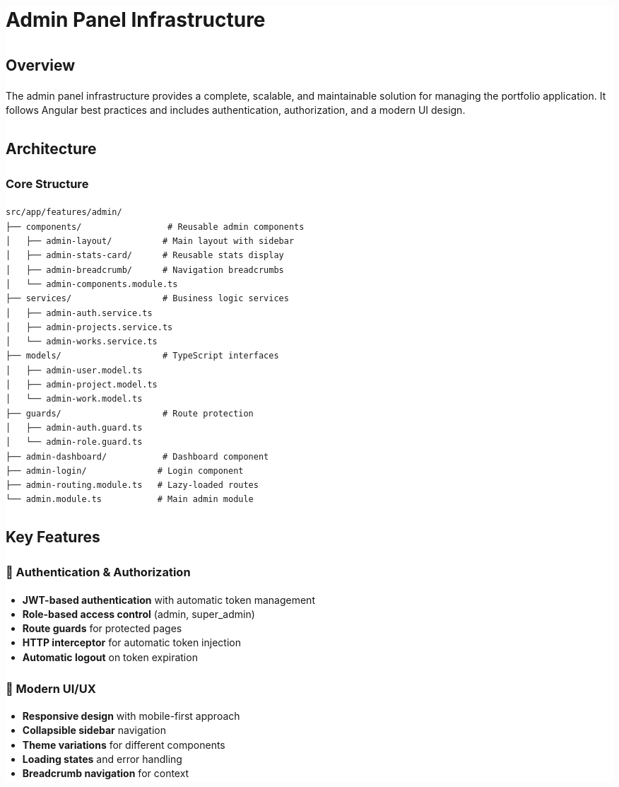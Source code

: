 # Admin Panel Infrastructure

## Overview

The admin panel infrastructure provides a complete, scalable, and maintainable solution for managing the portfolio application. It follows Angular best practices and includes authentication, authorization, and a modern UI design.

## Architecture

### Core Structure

```
src/app/features/admin/
├── components/                 # Reusable admin components
│   ├── admin-layout/          # Main layout with sidebar
│   ├── admin-stats-card/      # Reusable stats display
│   ├── admin-breadcrumb/      # Navigation breadcrumbs
│   └── admin-components.module.ts
├── services/                  # Business logic services
│   ├── admin-auth.service.ts
│   ├── admin-projects.service.ts
│   └── admin-works.service.ts
├── models/                    # TypeScript interfaces
│   ├── admin-user.model.ts
│   ├── admin-project.model.ts
│   └── admin-work.model.ts
├── guards/                    # Route protection
│   ├── admin-auth.guard.ts
│   └── admin-role.guard.ts
├── admin-dashboard/           # Dashboard component
├── admin-login/              # Login component
├── admin-routing.module.ts   # Lazy-loaded routes
└── admin.module.ts           # Main admin module
```

## Key Features

### 🔐 Authentication & Authorization

- **JWT-based authentication** with automatic token management
- **Role-based access control** (admin, super_admin)
- **Route guards** for protected pages
- **HTTP interceptor** for automatic token injection
- **Automatic logout** on token expiration

### 🎨 Modern UI/UX

- **Responsive design** with mobile-first approach
- **Collapsible sidebar** navigation
- **Theme variations** for different components
- **Loading states** and error handling
- **Breadcrumb navigation** for context
